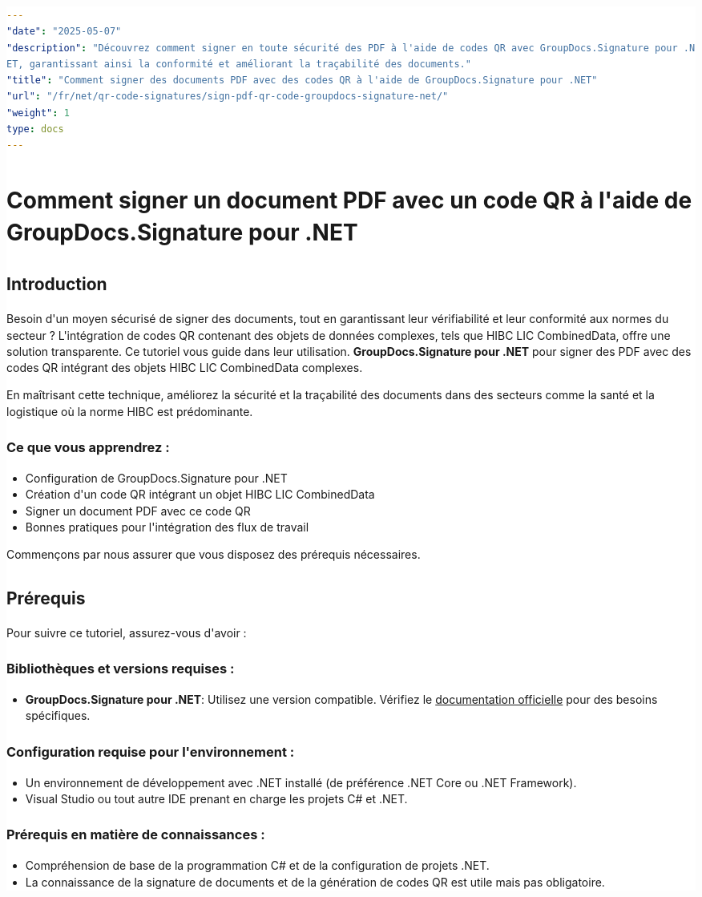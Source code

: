 ```yaml
---
"date": "2025-05-07"
"description": "Découvrez comment signer en toute sécurité des PDF à l'aide de codes QR avec GroupDocs.Signature pour .NET, garantissant ainsi la conformité et améliorant la traçabilité des documents."
"title": "Comment signer des documents PDF avec des codes QR à l'aide de GroupDocs.Signature pour .NET"
"url": "/fr/net/qr-code-signatures/sign-pdf-qr-code-groupdocs-signature-net/"
"weight": 1
type: docs
---
```

# Comment signer un document PDF avec un code QR à l'aide de GroupDocs.Signature pour .NET

## Introduction

Besoin d'un moyen sécurisé de signer des documents, tout en garantissant leur vérifiabilité et leur conformité aux normes du secteur ? L'intégration de codes QR contenant des objets de données complexes, tels que HIBC LIC CombinedData, offre une solution transparente. Ce tutoriel vous guide dans leur utilisation. **GroupDocs.Signature pour .NET** pour signer des PDF avec des codes QR intégrant des objets HIBC LIC CombinedData complexes.

En maîtrisant cette technique, améliorez la sécurité et la traçabilité des documents dans des secteurs comme la santé et la logistique où la norme HIBC est prédominante.

### Ce que vous apprendrez :
- Configuration de GroupDocs.Signature pour .NET
- Création d'un code QR intégrant un objet HIBC LIC CombinedData
- Signer un document PDF avec ce code QR
- Bonnes pratiques pour l'intégration des flux de travail

Commençons par nous assurer que vous disposez des prérequis nécessaires.

## Prérequis

Pour suivre ce tutoriel, assurez-vous d'avoir :

### Bibliothèques et versions requises :
- **GroupDocs.Signature pour .NET**: Utilisez une version compatible. Vérifiez le [documentation officielle](https://docs.groupdocs.com/signature/net/) pour des besoins spécifiques.

### Configuration requise pour l'environnement :
- Un environnement de développement avec .NET installé (de préférence .NET Core ou .NET Framework).
- Visual Studio ou tout autre IDE prenant en charge les projets C# et .NET.

### Prérequis en matière de connaissances :
- Compréhension de base de la programmation C# et de la configuration de projets .NET.
- La connaissance de la signature de documents et de la génération de codes QR est utile mais pas obligatoire.
